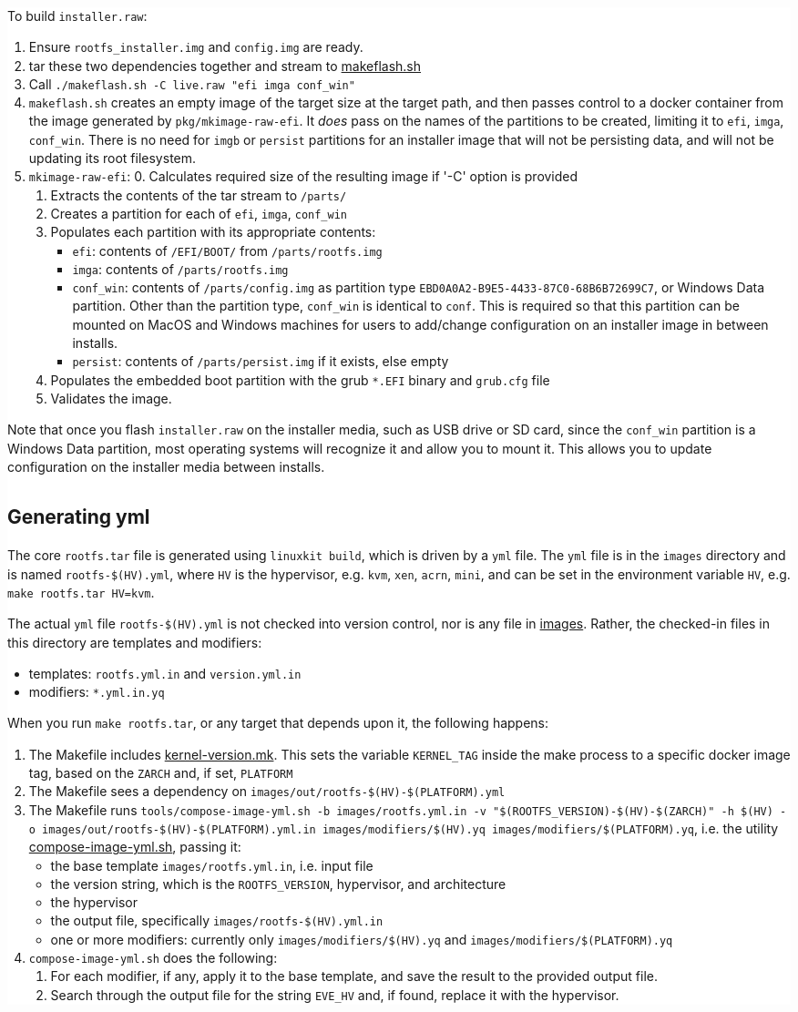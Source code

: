 To build `installer.raw`:

1. Ensure `rootfs_installer.img` and `config.img` are ready.
2. tar these two dependencies together and stream to [makeflash.sh](../makeflash.sh)
3. Call `./makeflash.sh -C live.raw "efi imga conf_win"`
4. `makeflash.sh` creates an empty image of the target size at the target path, and then passes control to a docker container from the image generated by `pkg/mkimage-raw-efi`. It _does_ pass on the names of the partitions to be created, limiting it to `efi`, `imga`, `conf_win`. There is no need for `imgb` or `persist` partitions for an installer image that will not be persisting data, and will not be updating its root filesystem.
5. `mkimage-raw-efi`:
    0. Calculates required size of the resulting image if '-C' option is provided
    1. Extracts the contents of the tar stream to `/parts/`
    2. Creates a partition for each of `efi`, `imga`, `conf_win`
    3. Populates each partition with its appropriate contents:
        * `efi`: contents of `/EFI/BOOT/` from `/parts/rootfs.img`
        * `imga`: contents of `/parts/rootfs.img`
        * `conf_win`: contents of `/parts/config.img` as partition type `EBD0A0A2-B9E5-4433-87C0-68B6B72699C7`, or Windows Data partition. Other than the partition type, `conf_win` is identical to `conf`. This is required so that this partition can be mounted on MacOS and Windows machines for users to add/change configuration on an installer image in between installs.
        * `persist`: contents of `/parts/persist.img` if it exists, else empty
    4. Populates the embedded boot partition with the grub `*.EFI` binary and `grub.cfg` file
    5. Validates the image.

Note that once you flash `installer.raw` on the installer media, such as USB drive or SD card, since the `conf_win` partition is a Windows Data partition, most operating systems will recognize it and allow you to mount it. This allows you to update configuration on the installer media between installs.

## Generating yml

The core `rootfs.tar` file is generated using `linuxkit build`, which is driven by a `yml` file.
The `yml` file is in the `images` directory and is named `rootfs-$(HV).yml`, where `HV` is the hypervisor,
e.g. `kvm`, `xen`, `acrn`, `mini`, and can be set in the environment variable `HV`,
e.g. `make rootfs.tar HV=kvm`.

The actual `yml` file `rootfs-$(HV).yml` is not checked into version control, nor is any file
in [images](../images/). Rather, the checked-in files in this directory are templates and modifiers:

* templates: `rootfs.yml.in` and `version.yml.in`
* modifiers: `*.yml.in.yq`

When you run `make rootfs.tar`, or any target that depends upon it, the following happens:

1. The Makefile includes [kernel-version.mk](../kernel-version.mk). This sets the variable `KERNEL_TAG` inside the make process to a specific docker image tag, based on the `ZARCH` and, if set, `PLATFORM`
1. The Makefile sees a dependency on `images/out/rootfs-$(HV)-$(PLATFORM).yml`
1. The Makefile runs `tools/compose-image-yml.sh -b images/rootfs.yml.in -v "$(ROOTFS_VERSION)-$(HV)-$(ZARCH)" -h $(HV) -o images/out/rootfs-$(HV)-$(PLATFORM).yml.in images/modifiers/$(HV).yq images/modifiers/$(PLATFORM).yq`, i.e. the utility [compose-image-yml.sh](../tools/compose-image-yml.sh), passing it:
   * the base template `images/rootfs.yml.in`, i.e. input file
   * the version string, which is the `ROOTFS_VERSION`, hypervisor, and architecture
   * the hypervisor
   * the output file, specifically `images/rootfs-$(HV).yml.in`
   * one or more modifiers: currently only `images/modifiers/$(HV).yq` and `images/modifiers/$(PLATFORM).yq`
1. `compose-image-yml.sh` does the following:
   1. For each modifier, if any, apply it to the base template, and save the result to the provided output file.
   1. Search through the output file for the string `EVE_HV` and, if found, replace it with the hypervisor.